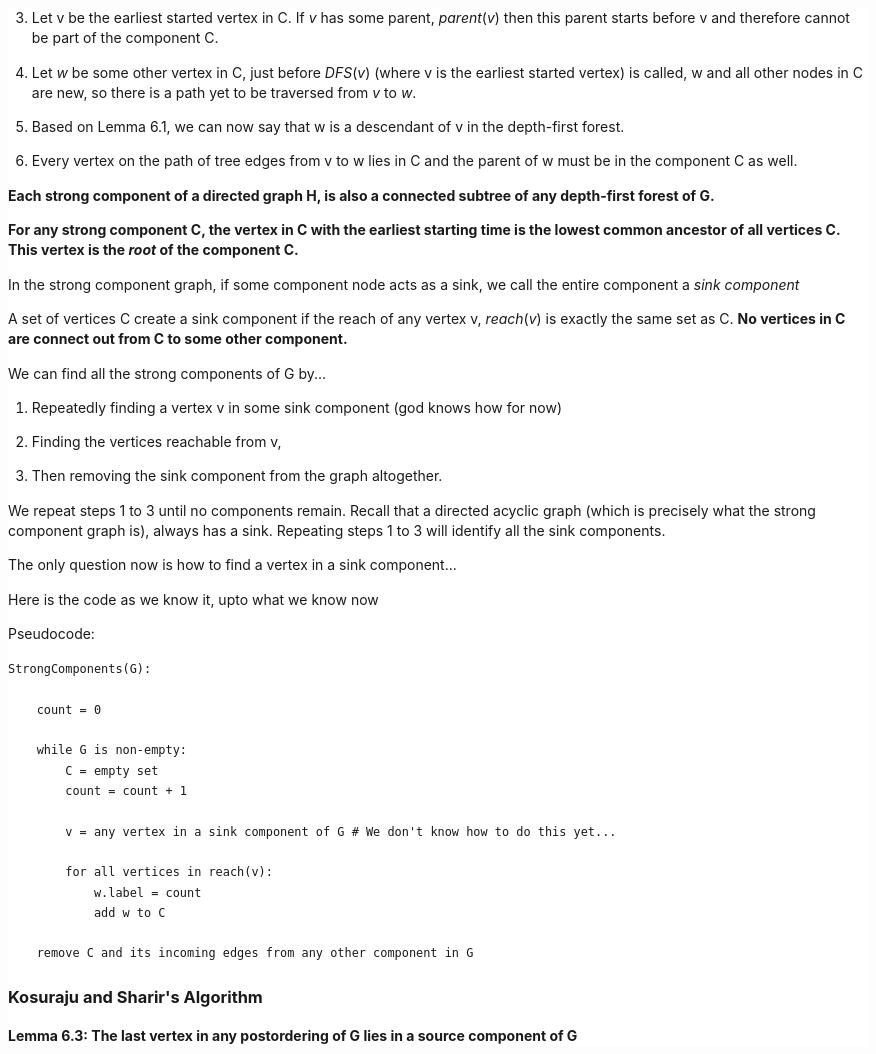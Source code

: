 3) Let v be the earliest started vertex in C. If $v$ has some parent, $parent(v)$ then this parent starts before v and therefore cannot be part of the component C.

4) Let $w$ be some other vertex in C, just before $DFS(v)$ (where v is the earliest started vertex) is called, w and all other nodes in C are new, so there is a path yet to be traversed from $v$ to $w$.

7) Based on Lemma 6.1, we can now say that w is a descendant of v in the depth-first forest. 

8) Every vertex on the path of tree edges from v to w lies in C and the parent of w must be in the component C as well.

**Each strong component of a directed graph H, is also a connected subtree of any depth-first forest of G.**

**For any strong component C, the vertex in C with the earliest starting time is the lowest common ancestor of all vertices C. This vertex is the *root* of the component C.**

In the strong component graph, if some component node acts as a sink, we call the entire component a *sink component*

A set of vertices C create a sink component if the reach of any vertex v, $reach(v)$ is exactly the same set as C. **No vertices in C are connect out from C to some other component.**

We can find all the strong components of G by...

1) Repeatedly finding a vertex v in some sink component (god knows how for now)

2) Finding the vertices reachable from v,

3) Then removing the sink component from the graph altogether.

We repeat steps 1 to 3 until no components remain. Recall that a directed acyclic graph (which is precisely what the strong component graph is), always has a sink. Repeating steps 1 to 3 will identify all the sink components.

The only question now is how to find a vertex in a sink component...

Here is the code as we know it, upto what we know now

Pseudocode:

    StrongComponents(G):

        count = 0

        while G is non-empty:
            C = empty set
            count = count + 1
            
            v = any vertex in a sink component of G # We don't know how to do this yet...
            
            for all vertices in reach(v):
                w.label = count
                add w to C

        remove C and its incoming edges from any other component in G

### Kosuraju and Sharir's Algorithm

**Lemma 6.3: The last vertex in any postordering of G lies in a source component of G**
